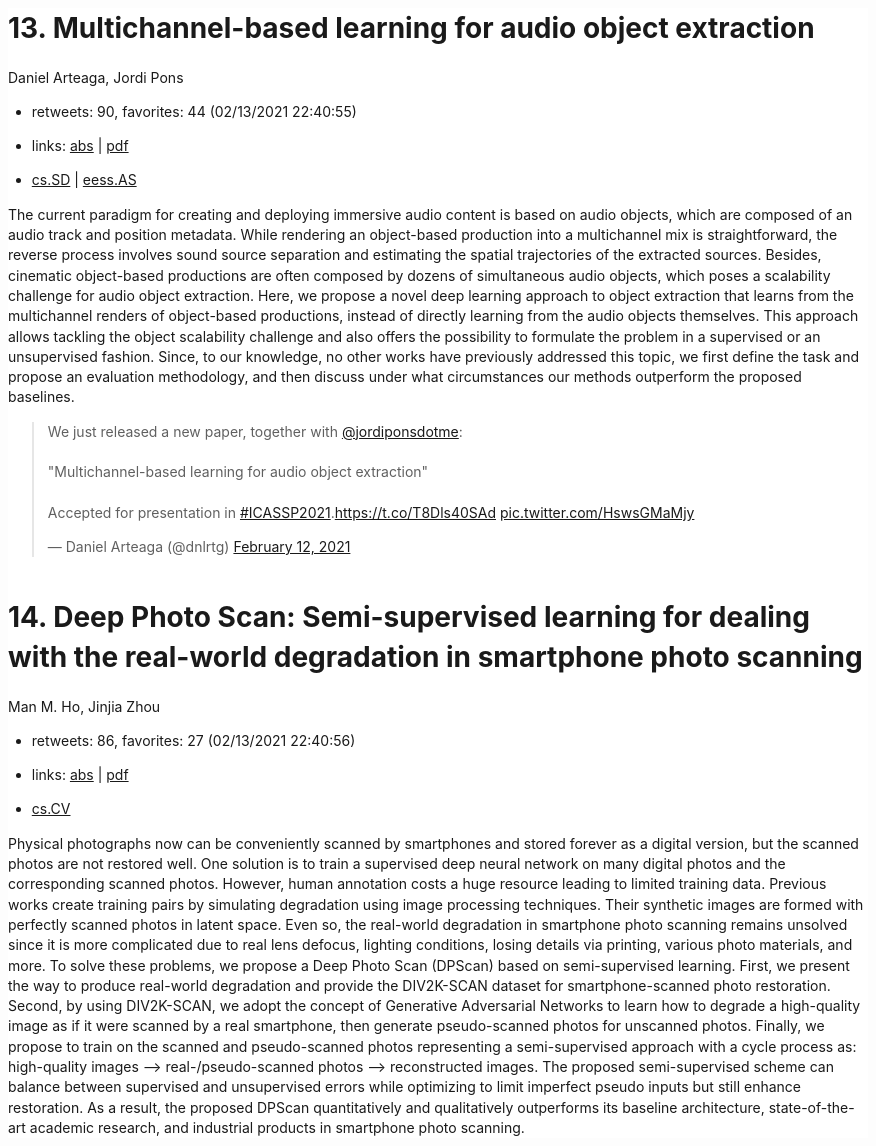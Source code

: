 


# 13. Multichannel-based learning for audio object extraction

Daniel Arteaga, Jordi Pons

- retweets: 90, favorites: 44 (02/13/2021 22:40:55)

- links: [abs](https://arxiv.org/abs/2102.06142) | [pdf](https://arxiv.org/pdf/2102.06142)
- [cs.SD](https://arxiv.org/list/cs.SD/recent) | [eess.AS](https://arxiv.org/list/eess.AS/recent)

The current paradigm for creating and deploying immersive audio content is based on audio objects, which are composed of an audio track and position metadata. While rendering an object-based production into a multichannel mix is straightforward, the reverse process involves sound source separation and estimating the spatial trajectories of the extracted sources. Besides, cinematic object-based productions are often composed by dozens of simultaneous audio objects, which poses a scalability challenge for audio object extraction. Here, we propose a novel deep learning approach to object extraction that learns from the multichannel renders of object-based productions, instead of directly learning from the audio objects themselves. This approach allows tackling the object scalability challenge and also offers the possibility to formulate the problem in a supervised or an unsupervised fashion. Since, to our knowledge, no other works have previously addressed this topic, we first define the task and propose an evaluation methodology, and then discuss under what circumstances our methods outperform the proposed baselines.

<blockquote class="twitter-tweet"><p lang="en" dir="ltr">We just released a new paper, together with <a href="https://twitter.com/jordiponsdotme?ref_src=twsrc%5Etfw">@jordiponsdotme</a>:<br><br>&quot;Multichannel-based learning for audio object extraction&quot;<br><br>Accepted for presentation in <a href="https://twitter.com/hashtag/ICASSP2021?src=hash&amp;ref_src=twsrc%5Etfw">#ICASSP2021</a>.<a href="https://t.co/T8Dls40SAd">https://t.co/T8Dls40SAd</a> <a href="https://t.co/HswsGMaMjy">pic.twitter.com/HswsGMaMjy</a></p>&mdash; Daniel Arteaga (@dnlrtg) <a href="https://twitter.com/dnlrtg/status/1360251013765214214?ref_src=twsrc%5Etfw">February 12, 2021</a></blockquote>
<script async src="https://platform.twitter.com/widgets.js" charset="utf-8"></script>




# 14. Deep Photo Scan: Semi-supervised learning for dealing with the  real-world degradation in smartphone photo scanning

Man M. Ho, Jinjia Zhou

- retweets: 86, favorites: 27 (02/13/2021 22:40:56)

- links: [abs](https://arxiv.org/abs/2102.06120) | [pdf](https://arxiv.org/pdf/2102.06120)
- [cs.CV](https://arxiv.org/list/cs.CV/recent)

Physical photographs now can be conveniently scanned by smartphones and stored forever as a digital version, but the scanned photos are not restored well. One solution is to train a supervised deep neural network on many digital photos and the corresponding scanned photos. However, human annotation costs a huge resource leading to limited training data. Previous works create training pairs by simulating degradation using image processing techniques. Their synthetic images are formed with perfectly scanned photos in latent space. Even so, the real-world degradation in smartphone photo scanning remains unsolved since it is more complicated due to real lens defocus, lighting conditions, losing details via printing, various photo materials, and more. To solve these problems, we propose a Deep Photo Scan (DPScan) based on semi-supervised learning. First, we present the way to produce real-world degradation and provide the DIV2K-SCAN dataset for smartphone-scanned photo restoration. Second, by using DIV2K-SCAN, we adopt the concept of Generative Adversarial Networks to learn how to degrade a high-quality image as if it were scanned by a real smartphone, then generate pseudo-scanned photos for unscanned photos. Finally, we propose to train on the scanned and pseudo-scanned photos representing a semi-supervised approach with a cycle process as: high-quality images --> real-/pseudo-scanned photos --> reconstructed images. The proposed semi-supervised scheme can balance between supervised and unsupervised errors while optimizing to limit imperfect pseudo inputs but still enhance restoration. As a result, the proposed DPScan quantitatively and qualitatively outperforms its baseline architecture, state-of-the-art academic research, and industrial products in smartphone photo scanning.